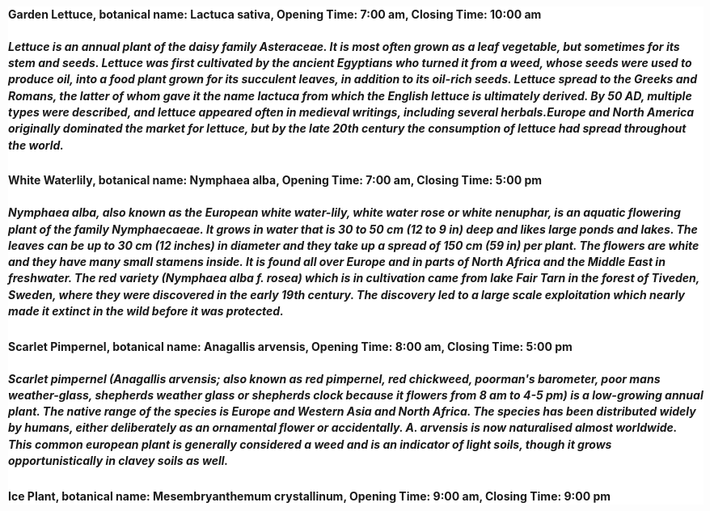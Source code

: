 
#### Garden Lettuce, botanical name: Lactuca sativa, Opening Time: 7:00 am, Closing Time: 10:00 am
##### Lettuce is an annual plant of the daisy family Asteraceae. It is most often grown as a leaf vegetable, but sometimes for its stem and seeds. Lettuce was first cultivated by the ancient Egyptians who turned it from a weed, whose seeds were used to produce oil, into a food plant grown for its succulent leaves, in addition to its oil-rich seeds. Lettuce spread to the Greeks and Romans, the latter of whom gave it the name lactuca from which the English lettuce is ultimately derived. By 50 AD, multiple types were described, and lettuce appeared often in medieval writings, including several herbals.Europe and North America originally dominated the market for lettuce, but by the late 20th century the consumption of lettuce had spread throughout the world.


#### White Waterlily, botanical name: Nymphaea alba, Opening Time: 7:00 am, Closing Time: 5:00 pm
##### Nymphaea alba, also known as the European white water-lily, white water rose or white nenuphar, is an aquatic flowering plant of the family Nymphaecaeae. It grows in water that is 30 to 50 cm (12 to 9 in) deep and likes large ponds and lakes. The leaves can be up to 30 cm (12 inches) in diameter and they take up a spread of 150 cm (59 in) per plant. The flowers are white and they have many small stamens inside. It is found all over Europe and in parts of North Africa and the Middle East in freshwater. The red variety (Nymphaea alba f. rosea) which is in cultivation came from lake Fair Tarn in the forest of Tiveden, Sweden, where they were discovered in the early 19th century. The discovery led to a large scale exploitation which nearly made it extinct in the wild before it was protected.


#### Scarlet Pimpernel, botanical name: Anagallis arvensis, Opening Time: 8:00 am, Closing Time: 5:00 pm
##### Scarlet pimpernel (Anagallis arvensis; also known as red pimpernel, red chickweed, poorman's barometer, poor mans weather-glass, shepherds weather glass or shepherds clock because it flowers from 8 am to 4-5 pm) is a low-growing annual plant. The native range of the species is Europe and Western Asia and North Africa. The species has been distributed widely by humans, either deliberately as an ornamental flower or accidentally. A. arvensis is now naturalised almost worldwide. This common european plant is generally considered a weed and is an indicator of light soils, though it grows opportunistically in clavey soils as well.


#### Ice Plant, botanical name: Mesembryanthemum crystallinum, Opening Time: 9:00 am, Closing Time: 9:00 pm
